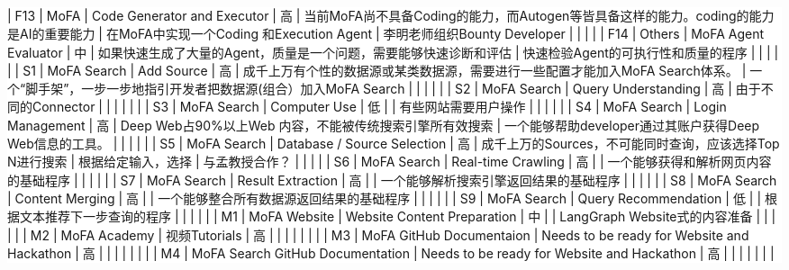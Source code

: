 | F13  | MoFA                                               | Code Generator and Executor                 | 高   | 当前MoFA尚不具备Coding的能力，而Autogen等皆具备这样的能力。coding的能力是AI的重要能力 | 在MoFA中实现一个Coding 和Execution Agent                     | 李明老师组织Bounty Developer |                                                              |                                                              |          |
| F14  | Others                                             | MoFA Agent Evaluator                        | 中   | 如果快速生成了大量的Agent，质量是一个问题，需要能够快速诊断和评估 | 快速检验Agent的可执行性和质量的程序                          |                              |                                                              |                                                              |          |
| S1   | MoFA Search                                        | Add Source                                  | 高   | 成千上万有个性的数据源或某类数据源，需要进行一些配置才能加入MoFA Search体系。 | 一个“脚手架”，一步一步地指引开发者把数据源(组合）加入MoFA Search |                              |                                                              |                                                              |          |
| S2   | MoFA Search                                        | Query Understanding                         | 高   | 由于不同的Connector                                          |                                                              |                              |                                                              |                                                              |          |
| S3   | MoFA Search                                        | Computer Use                                | 低   |                                                              | 有些网站需要用户操作                                         |                              |                                                              |                                                              |          |
| S4   | MoFA Search                                        | Login Management                            | 高   | Deep Web占90%以上Web 内容，不能被传统搜索引擎所有效搜索      | 一个能够帮助developer通过其账户获得Deep Web信息的工具。      |                              |                                                              |                                                              |          |
| S5   | MoFA Search                                        | Database / Source Selection                 | 高   | 成千上万的Sources，不可能同时查询，应该选择Top N进行搜索     | 根据给定输入，选择                                           | 与孟教授合作？               |                                                              |                                                              |          |
| S6   | MoFA Search                                        | Real-time Crawling                          | 高   |                                                              | 一个能够获得和解析网页内容的基础程序                         |                              |                                                              |                                                              |          |
| S7   | MoFA Search                                        | Result Extraction                           | 高   |                                                              | 一个能够解析搜索引擎返回结果的基础程序                       |                              |                                                              |                                                              |          |
| S8   | MoFA Search                                        | Content Merging                             | 高   |                                                              | 一个能够整合所有数据源返回结果的基础程序                     |                              |                                                              |                                                              |          |
| S9   | MoFA Search                                        | Query Recommendation                        | 低   |                                                              | 根据文本推荐下一步查询的程序                                 |                              |                                                              |                                                              |          |
| M1   | MoFA Website                                       | Website Content Preparation                 | 中   |                                                              | LangGraph Website式的内容准备                                |                              |                                                              |                                                              |          |
| M2   | MoFA Academy                                       | 视频Tutorials                               | 高   |                                                              |                                                              |                              |                                                              |                                                              |          |
| M3   | MoFA GitHub Documentaion                           | Needs to be ready for Website and Hackathon | 高   |                                                              |                                                              |                              |                                                              |                                                              |          |
| M4   | MoFA Search GitHub Documentation                   | Needs to be ready for Website and Hackathon | 高   |                                                              |                                                              |                              |                                                              |                                                              |          |
